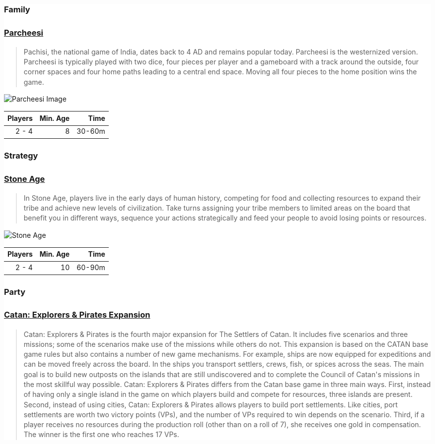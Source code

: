 ### Family

### [Parcheesi](https://en.wikipedia.org/wiki/Parcheesi)

> Pachisi, the national game of India, dates back to 4 AD and remains popular today. Parcheesi is the westernized version. Parcheesi is typically played with two dice, four pieces per player and a gameboard with a track around the outside, four corner spaces and four home paths leading to a central end space. Moving all four pieces to the home position wins the game.

![Parcheesi Image](https://upload.wikimedia.org/wikipedia/commons/thumb/1/11/Parcheesi-board-perspective.jpg/320px-Parcheesi-board-perspective.jpg)

| Players | Min. Age |   Time |
| ------: | -------: | -----: |
|   2 - 4 |        8 | 30-60m |

### Strategy

### [Stone Age](https://boardgamegeek.com/boardgame/34635/stone-age)

> In Stone Age, players live in the early days of human history, competing for food and collecting resources to expand their tribe and achieve new levels of civilization. Take turns assigning your tribe members to limited areas on the board that benefit you in different ways, sequence your actions strategically and feed your people to avoid losing points or resources.

![Stone Age](https://cf.geekdo-images.com/itemrep/img/vApiI-gvXtwafEriPc4jDVJ1ajA=/fit-in/246x300/filters:strip_icc\(\)/pic1632539.jpg)

| Players | Min. Age |   Time |
| ------: | -------: | -----: |
|   2 - 4 |       10 | 60-90m |

### Party

### [Catan: Explorers & Pirates Expansion](https://boardgamegeek.com/boardgame/135378/catan-explorers-pirates)

> Catan: Explorers & Pirates is the fourth major expansion for The Settlers of Catan. It includes five scenarios and three missions; some of the scenarios make use of the missions while others do not. This expansion is based on the CATAN base game rules but also contains a number of new game mechanisms. For example, ships are now equipped for expeditions and can be moved freely across the board. In the ships you transport settlers, crews, fish, or spices across the seas. The main goal is to build new outposts on the islands that are still undiscovered and to complete the Council of Catan's missions in the most skillful way possible. Catan: Explorers & Pirates differs from the Catan base game in three main ways. First, instead of having only a single island in the game on which players build and compete for resources, three islands are present. Second, instead of using cities, Catan: Explorers & Pirates allows players to build port settlements. Like cities, port settlements are worth two victory points (VPs), and the number of VPs required to win depends on the scenario. Third, if a player receives no resources during the production roll (other than on a roll of 7), she receives one gold in compensation. The winner is the first one who reaches 17 VPs.
